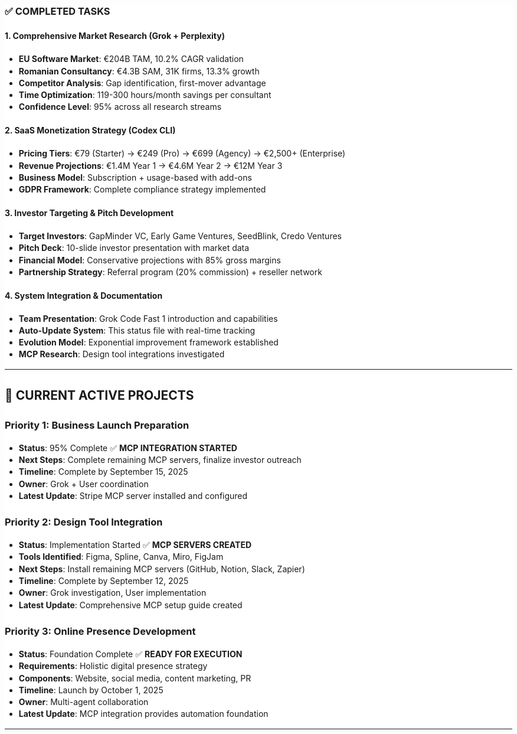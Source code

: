 ### **✅ COMPLETED TASKS**

#### **1. Comprehensive Market Research (Grok + Perplexity)**
- **EU Software Market**: €204B TAM, 10.2% CAGR validation
- **Romanian Consultancy**: €4.3B SAM, 31K firms, 13.3% growth
- **Competitor Analysis**: Gap identification, first-mover advantage
- **Time Optimization**: 119-300 hours/month savings per consultant
- **Confidence Level**: 95% across all research streams

#### **2. SaaS Monetization Strategy (Codex CLI)**
- **Pricing Tiers**: €79 (Starter) → €249 (Pro) → €699 (Agency) → €2,500+ (Enterprise)
- **Revenue Projections**: €1.4M Year 1 → €4.6M Year 2 → €12M Year 3
- **Business Model**: Subscription + usage-based with add-ons
- **GDPR Framework**: Complete compliance strategy implemented

#### **3. Investor Targeting & Pitch Development**
- **Target Investors**: GapMinder VC, Early Game Ventures, SeedBlink, Credo Ventures
- **Pitch Deck**: 10-slide investor presentation with market data
- **Financial Model**: Conservative projections with 85% gross margins
- **Partnership Strategy**: Referral program (20% commission) + reseller network

#### **4. System Integration & Documentation**
- **Team Presentation**: Grok Code Fast 1 introduction and capabilities
- **Auto-Update System**: This status file with real-time tracking
- **Evolution Model**: Exponential improvement framework established
- **MCP Research**: Design tool integrations investigated

---

## 🎯 **CURRENT ACTIVE PROJECTS**

### **Priority 1: Business Launch Preparation**
- **Status**: 95% Complete ✅ **MCP INTEGRATION STARTED**
- **Next Steps**: Complete remaining MCP servers, finalize investor outreach
- **Timeline**: Complete by September 15, 2025
- **Owner**: Grok + User coordination
- **Latest Update**: Stripe MCP server installed and configured

### **Priority 2: Design Tool Integration**
- **Status**: Implementation Started ✅ **MCP SERVERS CREATED**
- **Tools Identified**: Figma, Spline, Canva, Miro, FigJam
- **Next Steps**: Install remaining MCP servers (GitHub, Notion, Slack, Zapier)
- **Timeline**: Complete by September 12, 2025
- **Owner**: Grok investigation, User implementation
- **Latest Update**: Comprehensive MCP setup guide created

### **Priority 3: Online Presence Development**
- **Status**: Foundation Complete ✅ **READY FOR EXECUTION**
- **Requirements**: Holistic digital presence strategy
- **Components**: Website, social media, content marketing, PR
- **Timeline**: Launch by October 1, 2025
- **Owner**: Multi-agent collaboration
- **Latest Update**: MCP integration provides automation foundation

---
